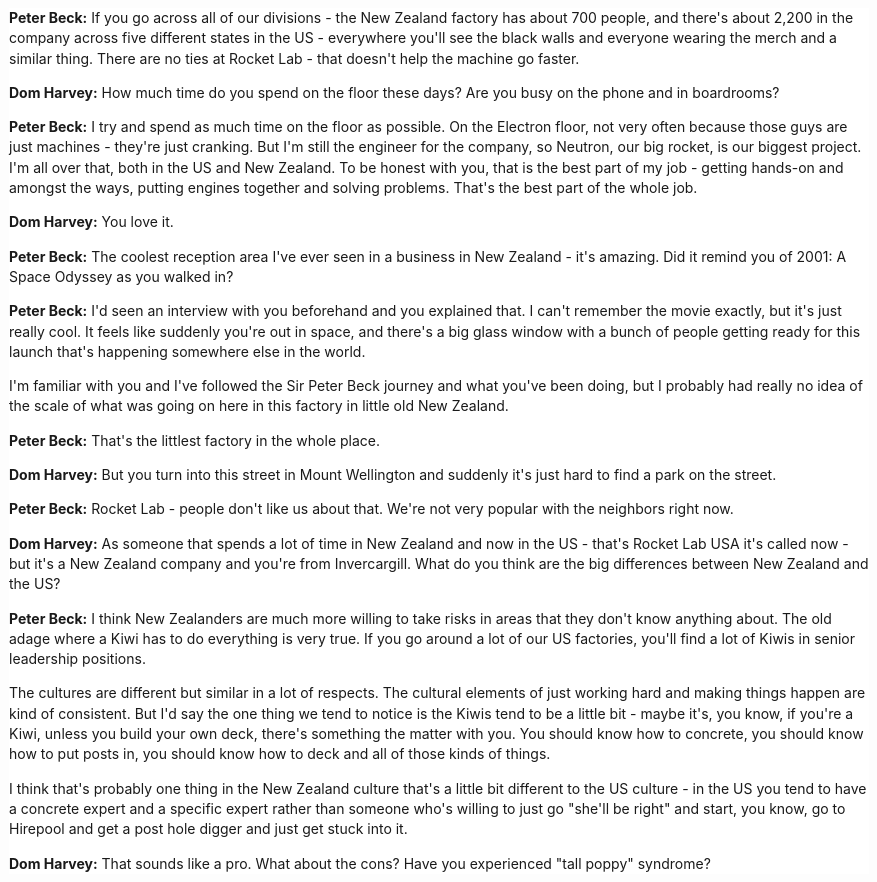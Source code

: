 **Peter Beck:** If you go across all of our divisions - the New Zealand factory has about 700 people, and there's about 2,200 in the company across five different states in the US - everywhere you'll see the black walls and everyone wearing the merch and a similar thing. There are no ties at Rocket Lab - that doesn't help the machine go faster.

**Dom Harvey:** How much time do you spend on the floor these days? Are you busy on the phone and in boardrooms?

**Peter Beck:** I try and spend as much time on the floor as possible. On the Electron floor, not very often because those guys are just machines - they're just cranking. But I'm still the engineer for the company, so Neutron, our big rocket, is our biggest project. I'm all over that, both in the US and New Zealand. To be honest with you, that is the best part of my job - getting hands-on and amongst the ways, putting engines together and solving problems. That's the best part of the whole job.

**Dom Harvey:** You love it.

**Peter Beck:** The coolest reception area I've ever seen in a business in New Zealand - it's amazing. Did it remind you of 2001: A Space Odyssey as you walked in?

**Peter Beck:** I'd seen an interview with you beforehand and you explained that. I can't remember the movie exactly, but it's just really cool. It feels like suddenly you're out in space, and there's a big glass window with a bunch of people getting ready for this launch that's happening somewhere else in the world.

I'm familiar with you and I've followed the Sir Peter Beck journey and what you've been doing, but I probably had really no idea of the scale of what was going on here in this factory in little old New Zealand.

**Peter Beck:** That's the littlest factory in the whole place.

**Dom Harvey:** But you turn into this street in Mount Wellington and suddenly it's just hard to find a park on the street.

**Peter Beck:** Rocket Lab - people don't like us about that. We're not very popular with the neighbors right now.

**Dom Harvey:** As someone that spends a lot of time in New Zealand and now in the US - that's Rocket Lab USA it's called now - but it's a New Zealand company and you're from Invercargill. What do you think are the big differences between New Zealand and the US?

**Peter Beck:** I think New Zealanders are much more willing to take risks in areas that they don't know anything about. The old adage where a Kiwi has to do everything is very true. If you go around a lot of our US factories, you'll find a lot of Kiwis in senior leadership positions.

The cultures are different but similar in a lot of respects. The cultural elements of just working hard and making things happen are kind of consistent. But I'd say the one thing we tend to notice is the Kiwis tend to be a little bit - maybe it's, you know, if you're a Kiwi, unless you build your own deck, there's something the matter with you. You should know how to concrete, you should know how to put posts in, you should know how to deck and all of those kinds of things.

I think that's probably one thing in the New Zealand culture that's a little bit different to the US culture - in the US you tend to have a concrete expert and a specific expert rather than someone who's willing to just go "she'll be right" and start, you know, go to Hirepool and get a post hole digger and just get stuck into it.

**Dom Harvey:** That sounds like a pro. What about the cons? Have you experienced "tall poppy" syndrome?
